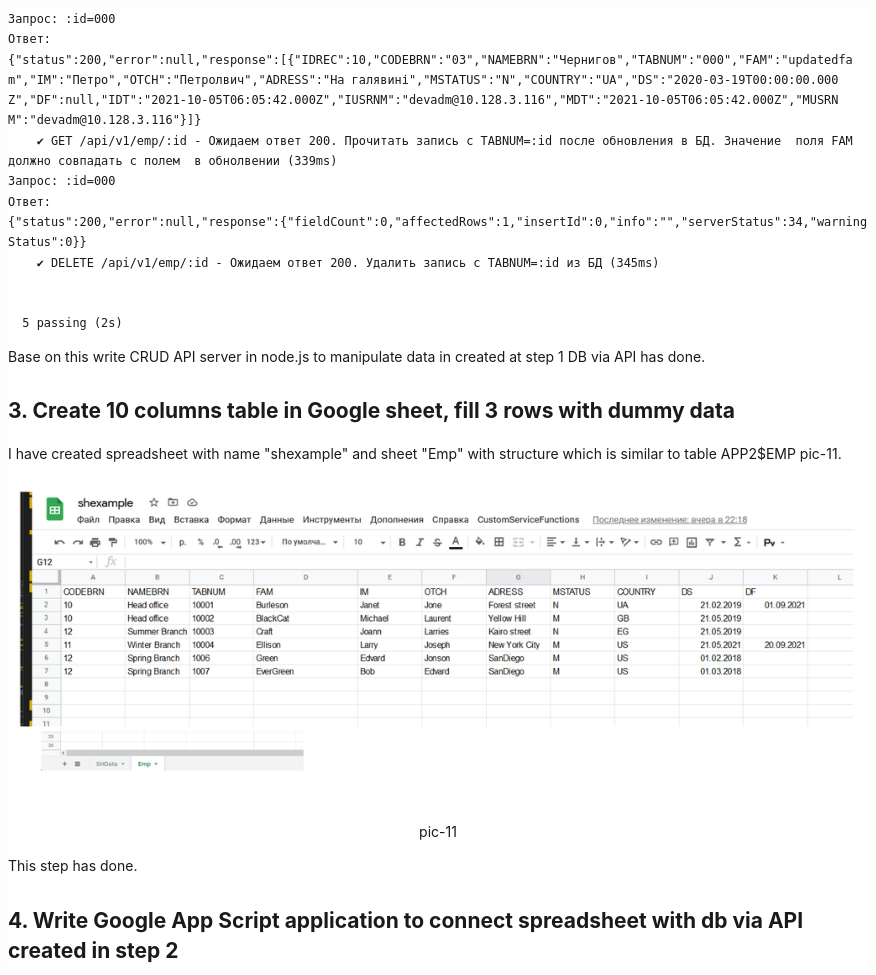 ```text
Запрос: :id=000
Ответ:
{"status":200,"error":null,"response":[{"IDREC":10,"CODEBRN":"03","NAMEBRN":"Чернигов","TABNUM":"000","FAM":"updatedfam","IM":"Петро","OTCH":"Петролвич","ADRESS":"На галявині","MSTATUS":"N","COUNTRY":"UA","DS":"2020-03-19T00:00:00.000Z","DF":null,"IDT":"2021-10-05T06:05:42.000Z","IUSRNM":"devadm@10.128.3.116","MDT":"2021-10-05T06:05:42.000Z","MUSRNM":"devadm@10.128.3.116"}]}   
    ✔ GET /api/v1/emp/:id - Ожидаем ответ 200. Прочитать запись с TABNUM=:id после обновления в БД. Значение  поля FAM  должно совпадать с полем  в обнолвении (339ms)
Запрос: :id=000
Ответ:
{"status":200,"error":null,"response":{"fieldCount":0,"affectedRows":1,"insertId":0,"info":"","serverStatus":34,"warningStatus":0}}
    ✔ DELETE /api/v1/emp/:id - Ожидаем ответ 200. Удалить запись с TABNUM=:id из БД (345ms)    


  5 passing (2s)
```

Base on this write CRUD API server in node.js to manipulate data in created at step 1 DB via API has done.

## 3. Create 10 columns table in Google sheet, fill 3 rows with dummy data

<a name="p3"></a>

  I have created spreadsheet with name "shexample" and  sheet "Emp" with structure which is similar to table APP2$EMP pic-11.


  <kbd><img src="doc/pic-11.png " /></kbd>
<p style="text-align: center;">pic-11</p>

This step has done.


## 4. Write Google App Script application to connect spreadsheet with db via API created in step 2

